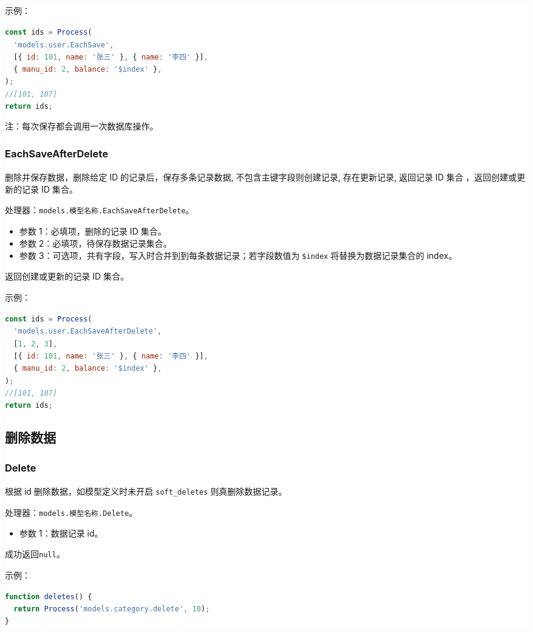 示例：

```js
const ids = Process(
  'models.user.EachSave',
  [{ id: 101, name: '张三' }, { name: '李四' }],
  { manu_id: 2, balance: '$index' },
);
//[101, 107]
return ids;
```

注：每次保存都会调用一次数据库操作。

### EachSaveAfterDelete

删除并保存数据，删除给定 ID 的记录后，保存多条记录数据, 不包含主键字段则创建记录, 存在更新记录, 返回记录 ID 集合 ，返回创建或更新的记录 ID 集合。

处理器：`models.模型名称.EachSaveAfterDelete`。

- 参数 1：必填项，删除的记录 ID 集合。
- 参数 2：必填项，待保存数据记录集合。
- 参数 3：可选项，共有字段，写入时合并到到每条数据记录；若字段数值为 `$index` 将替换为数据记录集合的 index。

返回创建或更新的记录 ID 集合。

示例：

```js
const ids = Process(
  'models.user.EachSaveAfterDelete',
  [1, 2, 3],
  [{ id: 101, name: '张三' }, { name: '李四' }],
  { manu_id: 2, balance: '$index' },
);
//[101, 107]
return ids;
```

## 删除数据

### Delete

根据 id 删除数据，如模型定义时未开启 `soft_deletes` 则真删除数据记录。

处理器：`models.模型名称.Delete`。

- 参数 1：数据记录 id。

成功返回`null`。

示例：

```javascript
function deletes() {
  return Process('models.category.delete', 10);
}
```
